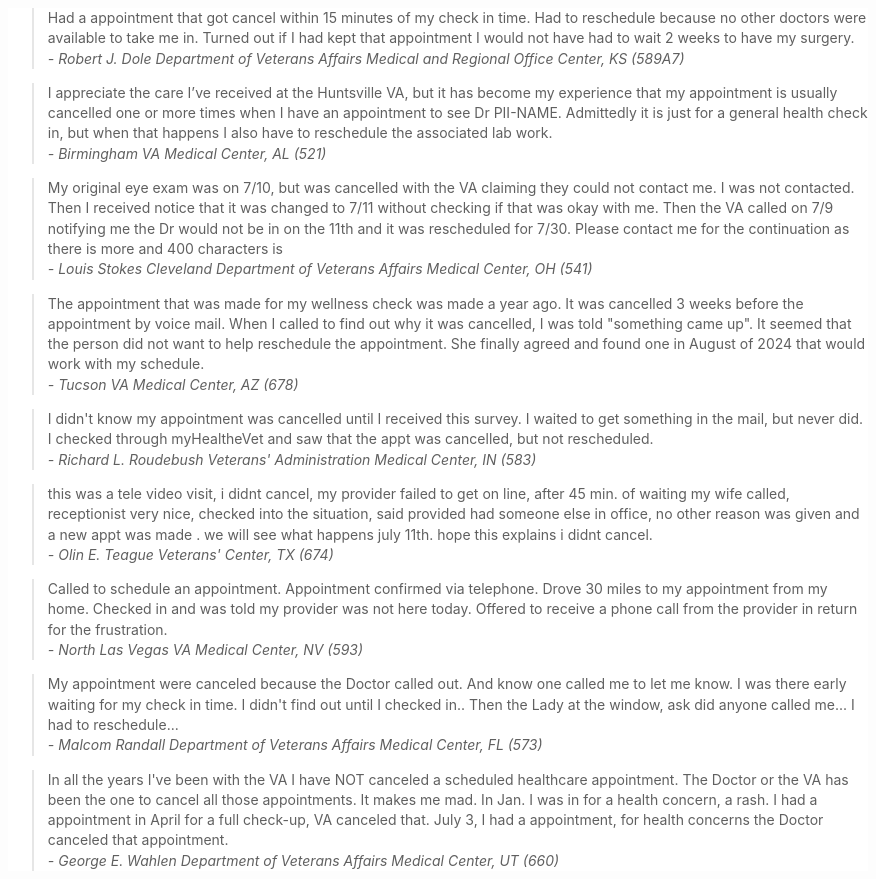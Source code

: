 
> Had a appointment that got cancel within 15 minutes of my check in time. Had to reschedule because no other doctors were available to take me in. Turned out if I had kept that appointment I would not have had to wait 2 weeks to have my surgery.<br>
*- Robert J. Dole Department of Veterans Affairs Medical and Regional Office Center, KS (589A7)*


> I appreciate the care I’ve received at the Huntsville VA, but it has become my experience that my appointment is usually cancelled one or more times when I have an appointment to see Dr PII-NAME. Admittedly it is just for a general health check in, but when that happens I also have to reschedule the associated lab work.<br>
*- Birmingham VA Medical Center, AL (521)*


> My original eye exam was on 7/10, but was cancelled with the VA claiming they could not contact me. I was not contacted.  Then I received notice that it was changed to 7/11 without checking if that was okay with me. Then the VA called on 7/9 notifying me the Dr would not be in on the 11th and it was rescheduled for 7/30. Please contact me for the continuation as there is more and 400 characters is<br>
*- Louis Stokes Cleveland Department of Veterans Affairs Medical Center, OH (541)*


> The appointment that was made for my wellness check was made a year ago. It was cancelled 3 weeks before the appointment by voice mail. When I called to find out why it was cancelled, I was told "something came up". It seemed that the person did not want to help reschedule the appointment. She finally agreed and found one in August of 2024 that would work with my schedule.<br>
*- Tucson VA Medical Center, AZ (678)*


> I didn't know my appointment was cancelled until I received this survey.  I waited to get something in the mail, but never did.  I checked through myHealtheVet and saw that the appt was cancelled, but not rescheduled.<br>
*- Richard L. Roudebush Veterans' Administration Medical Center, IN (583)*


> this was a tele video visit, i didnt cancel, my provider failed to get on line, after 45 min. of waiting my wife called, receptionist very nice, checked into the situation, said provided had someone else in office, no other reason was given and a new appt was made .  we will see what happens july 11th. hope this explains i didnt cancel.<br>
*- Olin E. Teague Veterans' Center, TX (674)*


> Called to schedule an appointment.
Appointment confirmed via telephone.
Drove 30 miles to my appointment from my home.
Checked in and was told my provider was not here today.
Offered to receive a phone call from the provider in return for the frustration.<br>
*- North Las Vegas VA Medical Center, NV (593)*


> My appointment were canceled because the Doctor called out. And know one called me to let me know.  I was there early waiting for my check in time. I didn't find out until I checked in.. Then the Lady at the window, ask did anyone called me... I had to reschedule...<br>
*- Malcom Randall Department of Veterans Affairs Medical Center, FL (573)*


> In all the years I've been with the VA I have NOT canceled a scheduled healthcare appointment. The Doctor or the VA  has been the one to cancel all those appointments. It makes me mad. In Jan. I was in for a health concern, a rash. I had a appointment in April for a full check-up, VA canceled that.  July 3, I had a appointment, for health concerns the Doctor canceled that appointment.<br>
*- George E. Wahlen Department of Veterans Affairs Medical Center, UT (660)*
